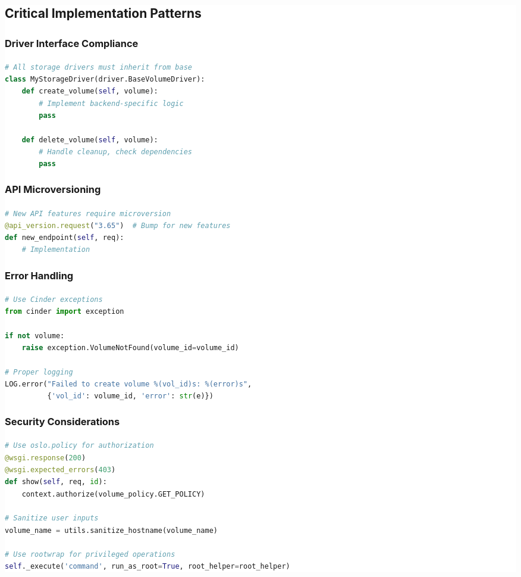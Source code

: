 ## Critical Implementation Patterns

### Driver Interface Compliance
```python
# All storage drivers must inherit from base
class MyStorageDriver(driver.BaseVolumeDriver):
    def create_volume(self, volume):
        # Implement backend-specific logic
        pass
    
    def delete_volume(self, volume):
        # Handle cleanup, check dependencies
        pass
```

### API Microversioning
```python
# New API features require microversion
@api_version.request("3.65")  # Bump for new features
def new_endpoint(self, req):
    # Implementation
```

### Error Handling
```python
# Use Cinder exceptions
from cinder import exception

if not volume:
    raise exception.VolumeNotFound(volume_id=volume_id)

# Proper logging
LOG.error("Failed to create volume %(vol_id)s: %(error)s",
          {'vol_id': volume_id, 'error': str(e)})
```

### Security Considerations
```python
# Use oslo.policy for authorization
@wsgi.response(200)
@wsgi.expected_errors(403)
def show(self, req, id):
    context.authorize(volume_policy.GET_POLICY)
    
# Sanitize user inputs
volume_name = utils.sanitize_hostname(volume_name)

# Use rootwrap for privileged operations
self._execute('command', run_as_root=True, root_helper=root_helper)
```
